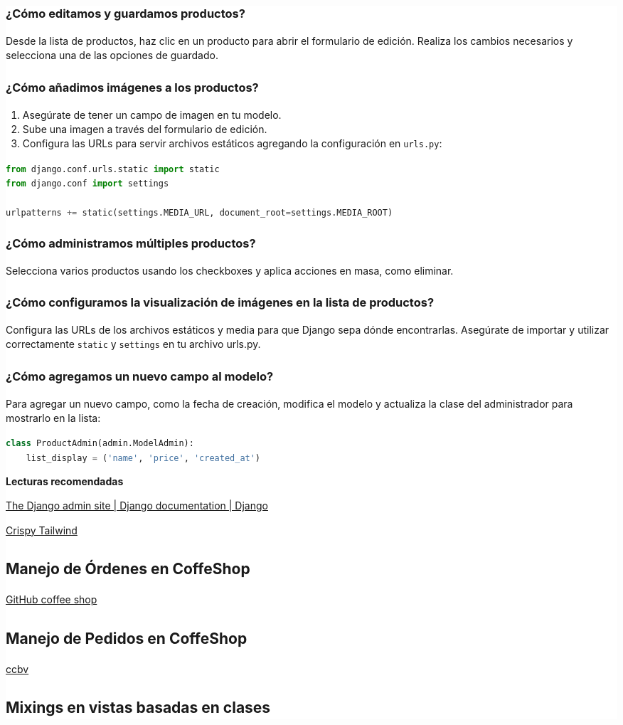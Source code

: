 ### ¿Cómo editamos y guardamos productos?

Desde la lista de productos, haz clic en un producto para abrir el formulario de edición. Realiza los cambios necesarios y selecciona una de las opciones de guardado.

### ¿Cómo añadimos imágenes a los productos?

1. Asegúrate de tener un campo de imagen en tu modelo.
2. Sube una imagen a través del formulario de edición.
3. Configura las URLs para servir archivos estáticos agregando la configuración en `urls.py`:

```python
from django.conf.urls.static import static
from django.conf import settings

urlpatterns += static(settings.MEDIA_URL, document_root=settings.MEDIA_ROOT)
```

### ¿Cómo administramos múltiples productos?

Selecciona varios productos usando los checkboxes y aplica acciones en masa, como eliminar.

### ¿Cómo configuramos la visualización de imágenes en la lista de productos?

Configura las URLs de los archivos estáticos y media para que Django sepa dónde encontrarlas. Asegúrate de importar y utilizar correctamente `static` y `settings` en tu archivo urls.py.

### ¿Cómo agregamos un nuevo campo al modelo?

Para agregar un nuevo campo, como la fecha de creación, modifica el modelo y actualiza la clase del administrador para mostrarlo en la lista:

```python
class ProductAdmin(admin.ModelAdmin):
    list_display = ('name', 'price', 'created_at')
```

**Lecturas recomendadas**

[The Django admin site | Django documentation | Django](https://docs.djangoproject.com/en/5.0/ref/contrib/admin/ "The Django admin site | Django documentation | Django")

[Crispy Tailwind](https://github.com/django-crispy-forms/crispy-tailwind "Crispy Tailwind")

## Manejo de Órdenes en CoffeShop

[GitHub coffee shop](https://github.com/platzi/django/tree/main/coffee_shop "GitHub coffee shop")

## Manejo de Pedidos en CoffeShop

[ccbv](https://ccbv.co.uk/ "ccbv")

## Mixings en vistas basadas en clases
